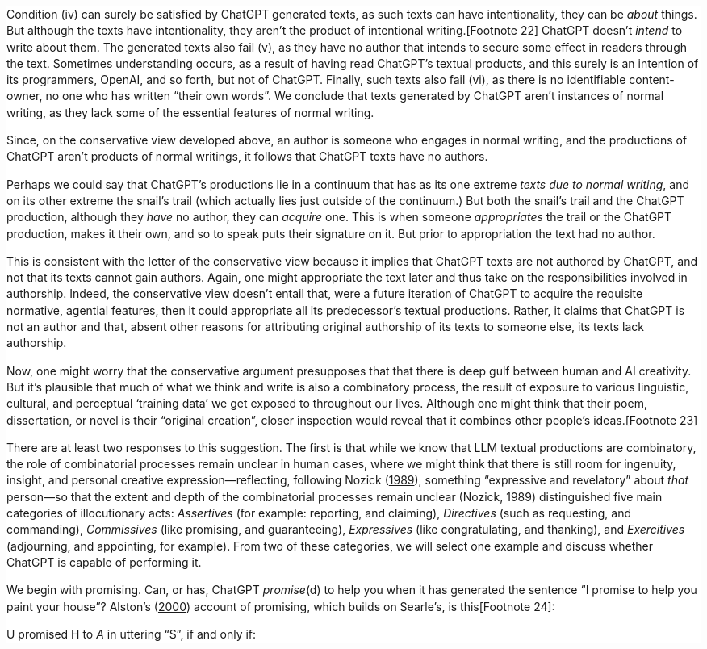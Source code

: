 Condition (iv) can surely be satisfied by ChatGPT generated texts, as such texts can have intentionality, they can be _about_ things. But although the texts have intentionality, they aren’t the product of intentional writing.[Footnote 22] ChatGPT doesn’t _intend_ to write about them. The generated texts also fail (v), as they have no author that intends to secure some effect in readers through the text. Sometimes understanding occurs, as a result of having read ChatGPT’s textual products, and this surely is an intention of its programmers, OpenAI, and so forth, but not of ChatGPT. Finally, such texts also fail (vi), as there is no identifiable content-owner, no one who has written “their own words”. We conclude that texts generated by ChatGPT aren’t instances of normal writing, as they lack some of the essential features of normal writing.

Since, on the conservative view developed above, an author is someone who engages in normal writing, and the productions of ChatGPT aren’t products of normal writings, it follows that ChatGPT texts have no authors.

Perhaps we could say that ChatGPT’s productions lie in a continuum that has as its one extreme _texts due to normal writing_, and on its other extreme the snail’s trail (which actually lies just outside of the continuum.) But both the snail’s trail and the ChatGPT production, although they _have_ no author, they can _acquire_ one. This is when someone _appropriates_ the trail or the ChatGPT production, makes it their own, and so to speak puts their signature on it. But prior to appropriation the text had no author.

This is consistent with the letter of the conservative view because it implies that ChatGPT texts are not authored by ChatGPT, and not that its texts cannot gain authors. Again, one might appropriate the text later and thus take on the responsibilities involved in authorship. Indeed, the conservative view doesn’t entail that, were a future iteration of ChatGPT to acquire the requisite normative, agential features, then it could appropriate all its predecessor’s textual productions. Rather, it claims that ChatGPT is not an author and that, absent other reasons for attributing original authorship of its texts to someone else, its texts lack authorship.

Now, one might worry that the conservative argument presupposes that that there is deep gulf between human and AI creativity. But it’s plausible that much of what we think and write is also a combinatory process, the result of exposure to various linguistic, cultural, and perceptual ‘training data’ we get exposed to throughout our lives. Although one might think that their poem, dissertation, or novel is their “original creation”, closer inspection would reveal that it combines other people’s ideas.[Footnote 23]

There are at least two responses to this suggestion. The first is that while we know that LLM textual productions are combinatory, the role of combinatorial processes remain unclear in human cases, where we might think that there is still room for ingenuity, insight, and personal creative expression—reflecting, following Nozick ([1989](https://link.springer.com/article/10.1007/s13347-024-00715-1#ref-CR24 "Nozick, R. (1989). Examined life: Philosophical meditations. Simon & Schuster.")), something “expressive and revelatory” about _that_ person—so that the extent and depth of the combinatorial processes remain unclear (Nozick, 1989) distinguished five main categories of illocutionary acts: _Assertives_ (for example: reporting, and claiming), _Directives_ (such as requesting, and commanding), _Commissives_ (like promising, and guaranteeing), _Expressives_ (like congratulating, and thanking), and _Exercitives_ (adjourning, and appointing, for example). From two of these categories, we will select one example and discuss whether ChatGPT is capable of performing it.

We begin with promising. Can, or has, ChatGPT _promise_(d) to help you when it has generated the sentence “I promise to help you paint your house”? Alston’s ([2000](https://link.springer.com/article/10.1007/s13347-024-00715-1#ref-CR1 "Alston, W. P. (2000). Illocutionary acts and sentence meaning. Cornell Unversity Press.")) account of promising, which builds on Searle’s, is this[Footnote 24]:

U promised H to _A_ in uttering “S”, if and only if:
